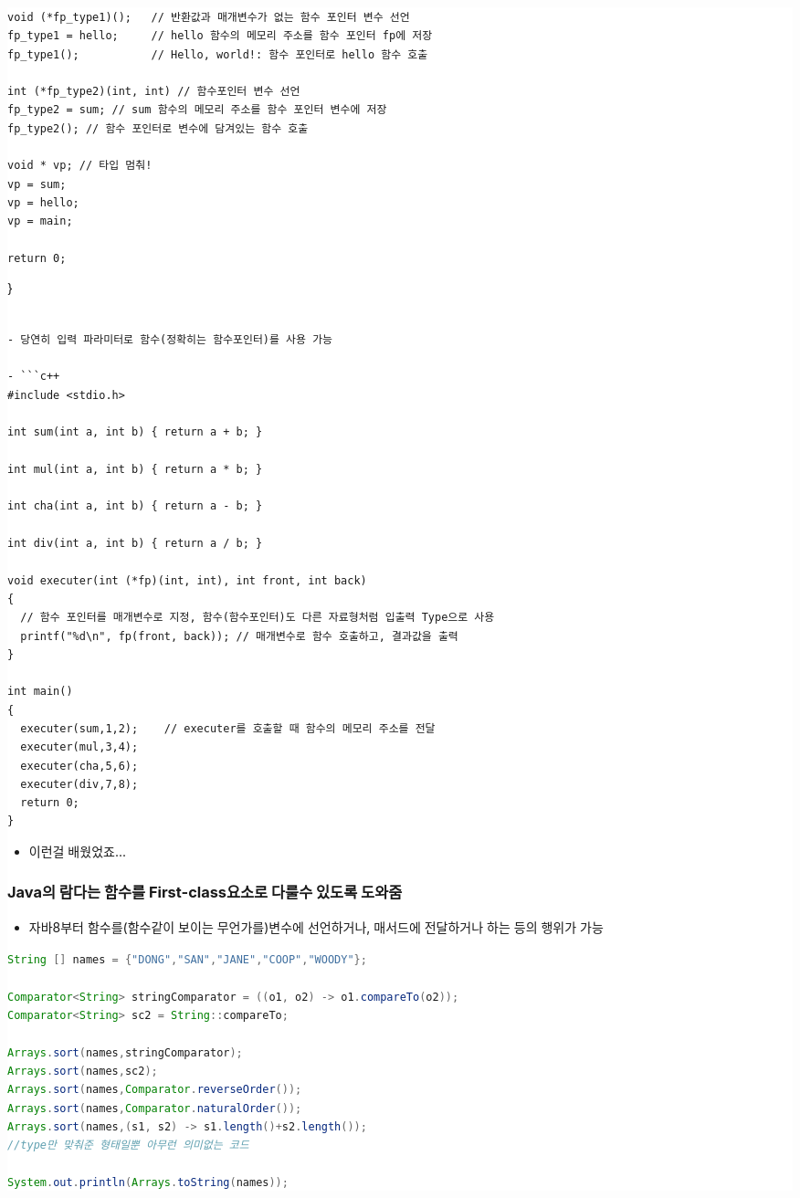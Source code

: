     void (*fp_type1)();   // 반환값과 매개변수가 없는 함수 포인터 변수 선언
    fp_type1 = hello;     // hello 함수의 메모리 주소를 함수 포인터 fp에 저장
    fp_type1();           // Hello, world!: 함수 포인터로 hello 함수 호출
  
   	int (*fp_type2)(int, int) // 함수포인터 변수 선언
    fp_type2 = sum; // sum 함수의 메모리 주소를 함수 포인터 변수에 저장
    fp_type2(); // 함수 포인터로 변수에 담겨있는 함수 호출
  
    void * vp; // 타입 멈춰!
    vp = sum;
    vp = hello;
    vp = main;
    
    return 0;
  }
  ```

- 당연히 입력 파라미터로 함수(정확히는 함수포인터)를 사용 가능

- ```c++
  #include <stdio.h>
  
  int sum(int a, int b) { return a + b; }
  
  int mul(int a, int b) { return a * b; }
  
  int cha(int a, int b) { return a - b; }
  
  int div(int a, int b) { return a / b; }
  
  void executer(int (*fp)(int, int), int front, int back)    
  {
    // 함수 포인터를 매개변수로 지정, 함수(함수포인터)도 다른 자료형처럼 입출력 Type으로 사용
    printf("%d\n", fp(front, back)); // 매개변수로 함수 호출하고, 결과값을 출력
  }
  
  int main()
  {
    executer(sum,1,2);    // executer를 호출할 때 함수의 메모리 주소를 전달
  	executer(mul,3,4);
  	executer(cha,5,6);
  	executer(div,7,8);
    return 0;
  }
  ```

- 이런걸 배웠었죠... 

### Java의 람다는 함수를 First-class요소로 다룰수 있도록 도와줌

- 자바8부터 함수를(함수같이 보이는 무언가를)변수에 선언하거나, 매서드에 전달하거나 하는 등의 행위가 가능

```java
String [] names = {"DONG","SAN","JANE","COOP","WOODY"};

Comparator<String> stringComparator = ((o1, o2) -> o1.compareTo(o2));
Comparator<String> sc2 = String::compareTo;

Arrays.sort(names,stringComparator);
Arrays.sort(names,sc2);
Arrays.sort(names,Comparator.reverseOrder());
Arrays.sort(names,Comparator.naturalOrder());
Arrays.sort(names,(s1, s2) -> s1.length()+s2.length());
//type만 맞춰준 형태일뿐 아무런 의미없는 코드

System.out.println(Arrays.toString(names));
```